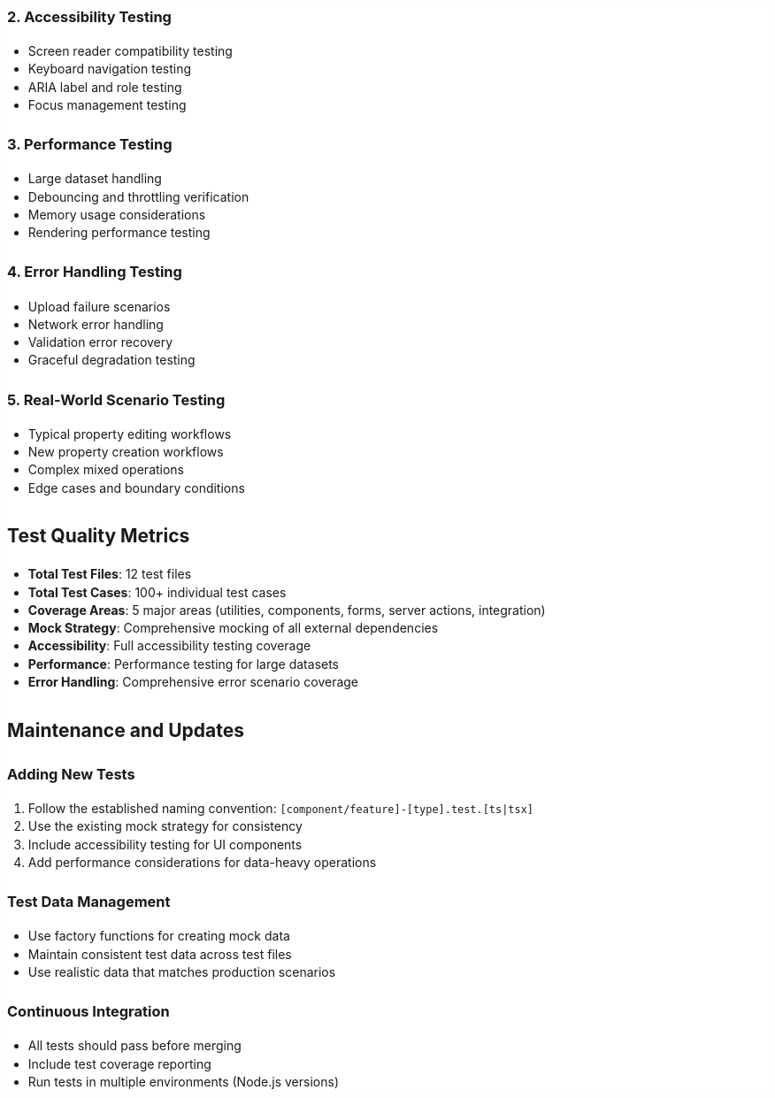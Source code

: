 ### 2. Accessibility Testing
- Screen reader compatibility testing
- Keyboard navigation testing
- ARIA label and role testing
- Focus management testing

### 3. Performance Testing
- Large dataset handling
- Debouncing and throttling verification
- Memory usage considerations
- Rendering performance testing

### 4. Error Handling Testing
- Upload failure scenarios
- Network error handling
- Validation error recovery
- Graceful degradation testing

### 5. Real-World Scenario Testing
- Typical property editing workflows
- New property creation workflows
- Complex mixed operations
- Edge cases and boundary conditions

## Test Quality Metrics

- **Total Test Files**: 12 test files
- **Total Test Cases**: 100+ individual test cases
- **Coverage Areas**: 5 major areas (utilities, components, forms, server actions, integration)
- **Mock Strategy**: Comprehensive mocking of all external dependencies
- **Accessibility**: Full accessibility testing coverage
- **Performance**: Performance testing for large datasets
- **Error Handling**: Comprehensive error scenario coverage

## Maintenance and Updates

### Adding New Tests
1. Follow the established naming convention: `[component/feature]-[type].test.[ts|tsx]`
2. Use the existing mock strategy for consistency
3. Include accessibility testing for UI components
4. Add performance considerations for data-heavy operations

### Test Data Management
- Use factory functions for creating mock data
- Maintain consistent test data across test files
- Use realistic data that matches production scenarios

### Continuous Integration
- All tests should pass before merging
- Include test coverage reporting
- Run tests in multiple environments (Node.js versions)
